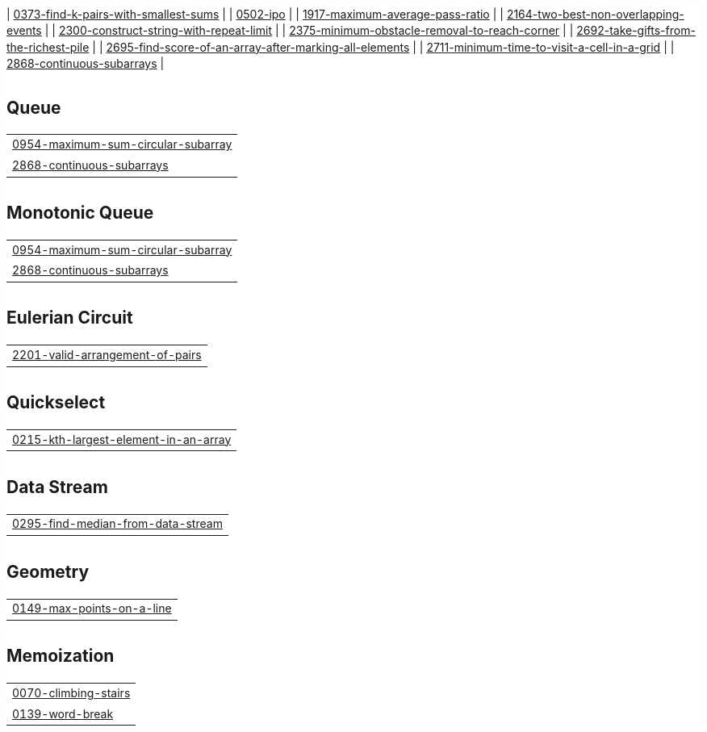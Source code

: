 | [0373-find-k-pairs-with-smallest-sums](https://github.com/hariom-pareta/MyCodes/tree/master/0373-find-k-pairs-with-smallest-sums) |
| [0502-ipo](https://github.com/hariom-pareta/MyCodes/tree/master/0502-ipo) |
| [1917-maximum-average-pass-ratio](https://github.com/hariom-pareta/MyCodes/tree/master/1917-maximum-average-pass-ratio) |
| [2164-two-best-non-overlapping-events](https://github.com/hariom-pareta/MyCodes/tree/master/2164-two-best-non-overlapping-events) |
| [2300-construct-string-with-repeat-limit](https://github.com/hariom-pareta/MyCodes/tree/master/2300-construct-string-with-repeat-limit) |
| [2375-minimum-obstacle-removal-to-reach-corner](https://github.com/hariom-pareta/MyCodes/tree/master/2375-minimum-obstacle-removal-to-reach-corner) |
| [2692-take-gifts-from-the-richest-pile](https://github.com/hariom-pareta/MyCodes/tree/master/2692-take-gifts-from-the-richest-pile) |
| [2695-find-score-of-an-array-after-marking-all-elements](https://github.com/hariom-pareta/MyCodes/tree/master/2695-find-score-of-an-array-after-marking-all-elements) |
| [2711-minimum-time-to-visit-a-cell-in-a-grid](https://github.com/hariom-pareta/MyCodes/tree/master/2711-minimum-time-to-visit-a-cell-in-a-grid) |
| [2868-continuous-subarrays](https://github.com/hariom-pareta/MyCodes/tree/master/2868-continuous-subarrays) |
## Queue
|  |
| ------- |
| [0954-maximum-sum-circular-subarray](https://github.com/hariom-pareta/MyCodes/tree/master/0954-maximum-sum-circular-subarray) |
| [2868-continuous-subarrays](https://github.com/hariom-pareta/MyCodes/tree/master/2868-continuous-subarrays) |
## Monotonic Queue
|  |
| ------- |
| [0954-maximum-sum-circular-subarray](https://github.com/hariom-pareta/MyCodes/tree/master/0954-maximum-sum-circular-subarray) |
| [2868-continuous-subarrays](https://github.com/hariom-pareta/MyCodes/tree/master/2868-continuous-subarrays) |
## Eulerian Circuit
|  |
| ------- |
| [2201-valid-arrangement-of-pairs](https://github.com/hariom-pareta/MyCodes/tree/master/2201-valid-arrangement-of-pairs) |
## Quickselect
|  |
| ------- |
| [0215-kth-largest-element-in-an-array](https://github.com/hariom-pareta/MyCodes/tree/master/0215-kth-largest-element-in-an-array) |
## Data Stream
|  |
| ------- |
| [0295-find-median-from-data-stream](https://github.com/hariom-pareta/MyCodes/tree/master/0295-find-median-from-data-stream) |
## Geometry
|  |
| ------- |
| [0149-max-points-on-a-line](https://github.com/hariom-pareta/MyCodes/tree/master/0149-max-points-on-a-line) |
## Memoization
|  |
| ------- |
| [0070-climbing-stairs](https://github.com/hariom-pareta/MyCodes/tree/master/0070-climbing-stairs) |
| [0139-word-break](https://github.com/hariom-pareta/MyCodes/tree/master/0139-word-break) |